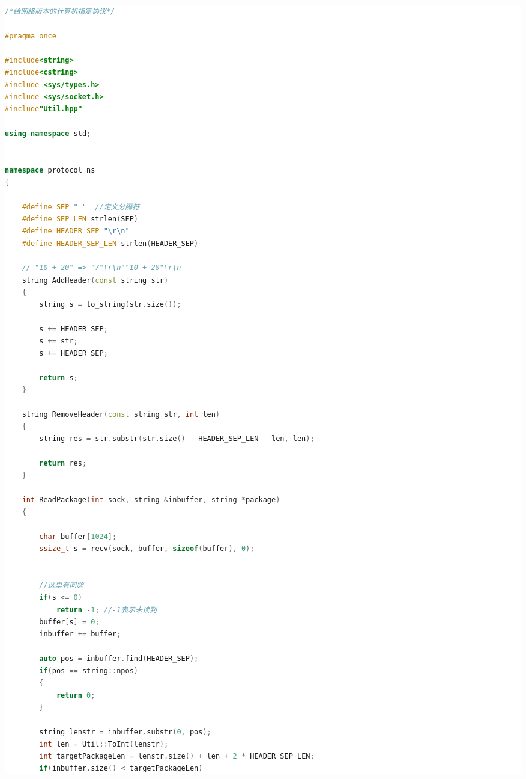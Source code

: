 ```cpp
/*给网络版本的计算机指定协议*/

#pragma once

#include<string>
#include<cstring>
#include <sys/types.h>
#include <sys/socket.h>
#include"Util.hpp"

using namespace std;


namespace protocol_ns
{

    #define SEP " "  //定义分隔符
    #define SEP_LEN strlen(SEP)
    #define HEADER_SEP "\r\n"
    #define HEADER_SEP_LEN strlen(HEADER_SEP)

    // "10 + 20" => "7"\r\n""10 + 20"\r\n
    string AddHeader(const string str)
    {   
        string s = to_string(str.size());

        s += HEADER_SEP;
        s += str;
        s += HEADER_SEP;

        return s;
    }

    string RemoveHeader(const string str, int len)
    {
        string res = str.substr(str.size() - HEADER_SEP_LEN - len, len);

        return res;
    }

    int ReadPackage(int sock, string &inbuffer, string *package)
    {
        
        char buffer[1024];
        ssize_t s = recv(sock, buffer, sizeof(buffer), 0);


        //这里有问题
        if(s <= 0)
            return -1; //-1表示未读到
        buffer[s] = 0;
        inbuffer += buffer;

        auto pos = inbuffer.find(HEADER_SEP);
        if(pos == string::npos)
        {
            return 0;
        }

        string lenstr = inbuffer.substr(0, pos);
        int len = Util::ToInt(lenstr);
        int targetPackageLen = lenstr.size() + len + 2 * HEADER_SEP_LEN;
        if(inbuffer.size() < targetPackageLen)
```